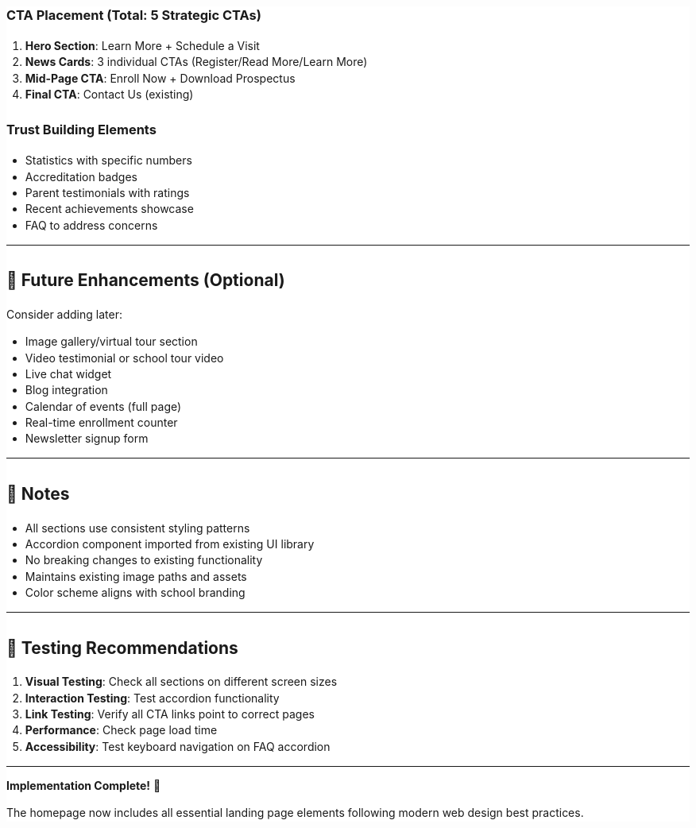 ### CTA Placement (Total: 5 Strategic CTAs)
1. **Hero Section**: Learn More + Schedule a Visit
2. **News Cards**: 3 individual CTAs (Register/Read More/Learn More)
3. **Mid-Page CTA**: Enroll Now + Download Prospectus
4. **Final CTA**: Contact Us (existing)

### Trust Building Elements
- Statistics with specific numbers
- Accreditation badges
- Parent testimonials with ratings
- Recent achievements showcase
- FAQ to address concerns

---

## 🔄 Future Enhancements (Optional)

Consider adding later:
- Image gallery/virtual tour section
- Video testimonial or school tour video
- Live chat widget
- Blog integration
- Calendar of events (full page)
- Real-time enrollment counter
- Newsletter signup form

---

## 📝 Notes

- All sections use consistent styling patterns
- Accordion component imported from existing UI library
- No breaking changes to existing functionality
- Maintains existing image paths and assets
- Color scheme aligns with school branding

---

## 🧪 Testing Recommendations

1. **Visual Testing**: Check all sections on different screen sizes
2. **Interaction Testing**: Test accordion functionality
3. **Link Testing**: Verify all CTA links point to correct pages
4. **Performance**: Check page load time
5. **Accessibility**: Test keyboard navigation on FAQ accordion

---

**Implementation Complete!** 🎉

The homepage now includes all essential landing page elements following modern web design best practices.
